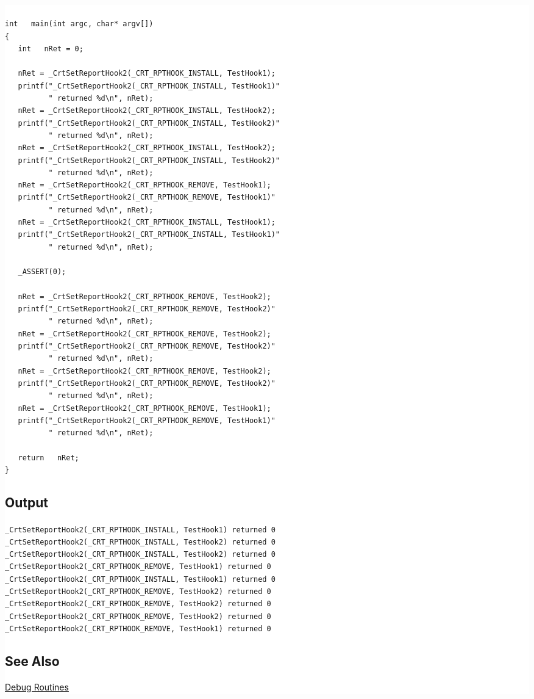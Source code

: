 ```  
  
int   main(int argc, char* argv[])  
{  
   int   nRet = 0;  
  
   nRet = _CrtSetReportHook2(_CRT_RPTHOOK_INSTALL, TestHook1);  
   printf("_CrtSetReportHook2(_CRT_RPTHOOK_INSTALL, TestHook1)"  
          " returned %d\n", nRet);  
   nRet = _CrtSetReportHook2(_CRT_RPTHOOK_INSTALL, TestHook2);  
   printf("_CrtSetReportHook2(_CRT_RPTHOOK_INSTALL, TestHook2)"  
          " returned %d\n", nRet);  
   nRet = _CrtSetReportHook2(_CRT_RPTHOOK_INSTALL, TestHook2);  
   printf("_CrtSetReportHook2(_CRT_RPTHOOK_INSTALL, TestHook2)"  
          " returned %d\n", nRet);  
   nRet = _CrtSetReportHook2(_CRT_RPTHOOK_REMOVE, TestHook1);  
   printf("_CrtSetReportHook2(_CRT_RPTHOOK_REMOVE, TestHook1)"  
          " returned %d\n", nRet);  
   nRet = _CrtSetReportHook2(_CRT_RPTHOOK_INSTALL, TestHook1);  
   printf("_CrtSetReportHook2(_CRT_RPTHOOK_INSTALL, TestHook1)"  
          " returned %d\n", nRet);  
  
   _ASSERT(0);  
  
   nRet = _CrtSetReportHook2(_CRT_RPTHOOK_REMOVE, TestHook2);  
   printf("_CrtSetReportHook2(_CRT_RPTHOOK_REMOVE, TestHook2)"  
          " returned %d\n", nRet);  
   nRet = _CrtSetReportHook2(_CRT_RPTHOOK_REMOVE, TestHook2);  
   printf("_CrtSetReportHook2(_CRT_RPTHOOK_REMOVE, TestHook2)"  
          " returned %d\n", nRet);  
   nRet = _CrtSetReportHook2(_CRT_RPTHOOK_REMOVE, TestHook2);  
   printf("_CrtSetReportHook2(_CRT_RPTHOOK_REMOVE, TestHook2)"  
          " returned %d\n", nRet);  
   nRet = _CrtSetReportHook2(_CRT_RPTHOOK_REMOVE, TestHook1);  
   printf("_CrtSetReportHook2(_CRT_RPTHOOK_REMOVE, TestHook1)"  
          " returned %d\n", nRet);  
  
   return   nRet;  
}  
```  
  
## Output  
  
```  
_CrtSetReportHook2(_CRT_RPTHOOK_INSTALL, TestHook1) returned 0  
_CrtSetReportHook2(_CRT_RPTHOOK_INSTALL, TestHook2) returned 0  
_CrtSetReportHook2(_CRT_RPTHOOK_INSTALL, TestHook2) returned 0  
_CrtSetReportHook2(_CRT_RPTHOOK_REMOVE, TestHook1) returned 0  
_CrtSetReportHook2(_CRT_RPTHOOK_INSTALL, TestHook1) returned 0  
_CrtSetReportHook2(_CRT_RPTHOOK_REMOVE, TestHook2) returned 0  
_CrtSetReportHook2(_CRT_RPTHOOK_REMOVE, TestHook2) returned 0  
_CrtSetReportHook2(_CRT_RPTHOOK_REMOVE, TestHook2) returned 0  
_CrtSetReportHook2(_CRT_RPTHOOK_REMOVE, TestHook1) returned 0  
```  
  
## See Also  
 [Debug Routines](../../c-runtime-library/debug-routines.md)





